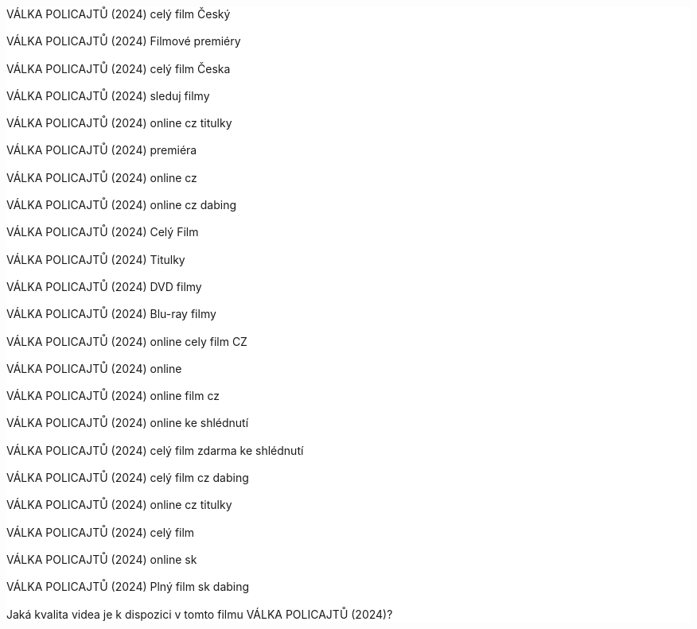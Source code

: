 VÁLKA POLICAJTŮ (2024) celý film Český

VÁLKA POLICAJTŮ (2024) Filmové premiéry

VÁLKA POLICAJTŮ (2024) celý film Česka

VÁLKA POLICAJTŮ (2024) sleduj filmy

VÁLKA POLICAJTŮ (2024) online cz titulky

VÁLKA POLICAJTŮ (2024) premiéra

VÁLKA POLICAJTŮ (2024) online cz

VÁLKA POLICAJTŮ (2024) online cz dabing

VÁLKA POLICAJTŮ (2024) Celý Film

VÁLKA POLICAJTŮ (2024) Titulky

VÁLKA POLICAJTŮ (2024) DVD filmy

VÁLKA POLICAJTŮ (2024) Blu-ray filmy

VÁLKA POLICAJTŮ (2024) online cely film CZ

VÁLKA POLICAJTŮ (2024) online

VÁLKA POLICAJTŮ (2024) online film cz

VÁLKA POLICAJTŮ (2024) online ke shlédnutí

VÁLKA POLICAJTŮ (2024) celý film zdarma ke shlédnutí

VÁLKA POLICAJTŮ (2024) celý film cz dabing

VÁLKA POLICAJTŮ (2024) online cz titulky

VÁLKA POLICAJTŮ (2024) celý film

VÁLKA POLICAJTŮ (2024) online sk

VÁLKA POLICAJTŮ (2024) Plný film sk dabing

Jaká kvalita videa je k dispozici v tomto filmu VÁLKA POLICAJTŮ (2024)?
